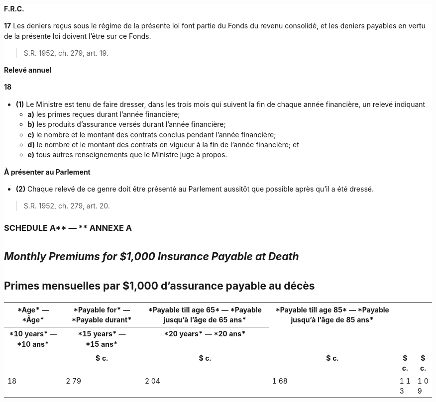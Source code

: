 



**F.R.C.**

**17** Les deniers reçus sous le régime de la présente loi font partie du Fonds du revenu consolidé, et les deniers payables en vertu de la présente loi doivent l’être sur ce Fonds.
> S.R. 1952, ch. 279, art. 19.





**Relevé annuel**

**18** 

- **(1)** Le Ministre est tenu de faire dresser, dans les trois mois qui suivent la fin de chaque année financière, un relevé indiquant
	- **a)** les primes reçues durant l’année financière;
	- **b)** les produits d’assurance versés durant l’année financière;
	- **c)** le nombre et le montant des contrats conclus pendant l’année financière;
	- **d)** le nombre et le montant des contrats en vigueur à la fin de l’année financière; et
	- **e)** tous autres renseignements que le Ministre juge à propos.

**À présenter au Parlement**

- **(2)** Chaque relevé de ce genre doit être présenté au Parlement aussitôt que possible après qu’il a été dressé.
> S.R. 1952, ch. 279, art. 20.





### SCHEDULE A** — ** ANNEXE A
## *Monthly Premiums for $1,000 Insurance Payable at Death*
## Primes mensuelles par $1,000 d’assurance payable au décès
<table>
<tr>
<th>*Age* — *Âge*</th>
<th>*Payable for* —*Payable durant*</th>
<th>*Payable till age 65* — *Payable jusqu’à l’âge de 65 ans*</th>
<th>*Payable till age 85* — *Payable jusqu’à l’âge de 85 ans*</th>
</tr>
<tr>
<th>*10 years* — *10 ans*</th>
<th>*15 years* — *15 ans*</th>
<th>*20 years* — *20 ans*</th>
</tr>
<tr>
<th></th>
<th>$ c.</th>
<th>$ c.</th>
<th>$ c.</th>
<th>$ c.</th>
<th>$ c.</th>
</tr>
<tr>
<td>18</td>
<td>2 79</td>
<td>2 04</td>
<td>1 68</td>
<td>1 13</td>
<td>1 09</td>
</tr>
<tr>